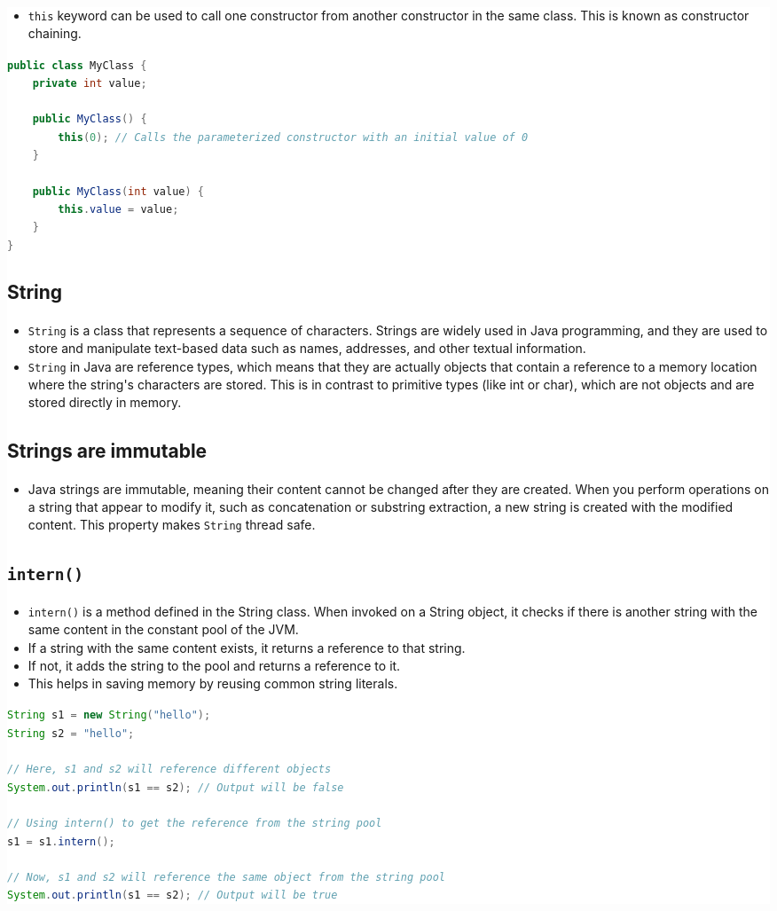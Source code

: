 - `this` keyword can be used to call one constructor from another constructor in the same class. This is known as constructor chaining.

```java
public class MyClass {
    private int value;

    public MyClass() {
        this(0); // Calls the parameterized constructor with an initial value of 0
    }

    public MyClass(int value) {
        this.value = value;
    }
}

```

## **String**

- `String` is a class that represents a sequence of characters. Strings are widely used in Java programming, and they are used to store and manipulate text-based data such as names, addresses, and other textual information.
- `String` in Java are reference types, which means that they are actually objects that contain a reference to a memory location where the string's characters are stored. This is in contrast to primitive types (like int or char), which are not objects and are stored directly in memory.

## **Strings are immutable**
- Java strings are immutable, meaning their content cannot be changed after they are created. When you perform operations on a string that appear to modify it, such as concatenation or substring extraction, a new string is created with the modified content. This property makes `String` thread safe.

## **`intern()`**
- `intern()` is a method defined in the String class. When invoked on a String object, it checks if there is another string with the same content in the constant pool of the JVM. 
- If a string with the same content exists, it returns a reference to that string. 
- If not, it adds the string to the pool and returns a reference to it. 
- This helps in saving memory by reusing common string literals.
```java
String s1 = new String("hello");
String s2 = "hello";

// Here, s1 and s2 will reference different objects
System.out.println(s1 == s2); // Output will be false

// Using intern() to get the reference from the string pool
s1 = s1.intern();

// Now, s1 and s2 will reference the same object from the string pool
System.out.println(s1 == s2); // Output will be true
```
